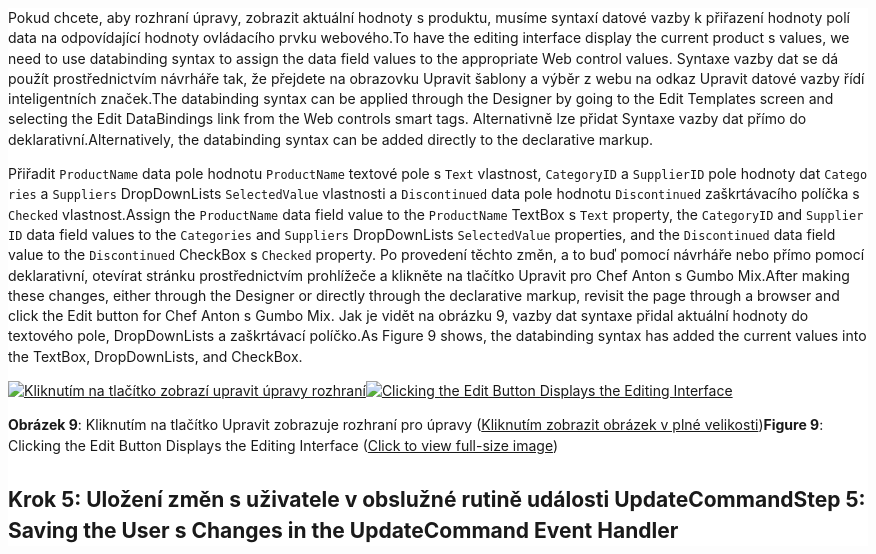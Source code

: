 <span data-ttu-id="ca048-176">Pokud chcete, aby rozhraní úpravy, zobrazit aktuální hodnoty s produktu, musíme syntaxí datové vazby k přiřazení hodnoty polí data na odpovídající hodnoty ovládacího prvku webového.</span><span class="sxs-lookup"><span data-stu-id="ca048-176">To have the editing interface display the current product s values, we need to use databinding syntax to assign the data field values to the appropriate Web control values.</span></span> <span data-ttu-id="ca048-177">Syntaxe vazby dat se dá použít prostřednictvím návrháře tak, že přejdete na obrazovku Upravit šablony a výběr z webu na odkaz Upravit datové vazby řídí inteligentních značek.</span><span class="sxs-lookup"><span data-stu-id="ca048-177">The databinding syntax can be applied through the Designer by going to the Edit Templates screen and selecting the Edit DataBindings link from the Web controls smart tags.</span></span> <span data-ttu-id="ca048-178">Alternativně lze přidat Syntaxe vazby dat přímo do deklarativní.</span><span class="sxs-lookup"><span data-stu-id="ca048-178">Alternatively, the databinding syntax can be added directly to the declarative markup.</span></span>

<span data-ttu-id="ca048-179">Přiřadit `ProductName` data pole hodnotu `ProductName` textové pole s `Text` vlastnost, `CategoryID` a `SupplierID` pole hodnoty dat `Categories` a `Suppliers` DropDownLists `SelectedValue` vlastnosti a `Discontinued` data pole hodnotu `Discontinued` zaškrtávacího políčka s `Checked` vlastnost.</span><span class="sxs-lookup"><span data-stu-id="ca048-179">Assign the `ProductName` data field value to the `ProductName` TextBox s `Text` property, the `CategoryID` and `SupplierID` data field values to the `Categories` and `Suppliers` DropDownLists `SelectedValue` properties, and the `Discontinued` data field value to the `Discontinued` CheckBox s `Checked` property.</span></span> <span data-ttu-id="ca048-180">Po provedení těchto změn, a to buď pomocí návrháře nebo přímo pomocí deklarativní, otevírat stránku prostřednictvím prohlížeče a klikněte na tlačítko Upravit pro Chef Anton s Gumbo Mix.</span><span class="sxs-lookup"><span data-stu-id="ca048-180">After making these changes, either through the Designer or directly through the declarative markup, revisit the page through a browser and click the Edit button for Chef Anton s Gumbo Mix.</span></span> <span data-ttu-id="ca048-181">Jak je vidět na obrázku 9, vazby dat syntaxe přidal aktuální hodnoty do textového pole, DropDownLists a zaškrtávací políčko.</span><span class="sxs-lookup"><span data-stu-id="ca048-181">As Figure 9 shows, the databinding syntax has added the current values into the TextBox, DropDownLists, and CheckBox.</span></span>


<span data-ttu-id="ca048-182">[![Kliknutím na tlačítko zobrazí upravit úpravy rozhraní](customizing-the-datalist-s-editing-interface-cs/_static/image26.png)](customizing-the-datalist-s-editing-interface-cs/_static/image25.png)</span><span class="sxs-lookup"><span data-stu-id="ca048-182">[![Clicking the Edit Button Displays the Editing Interface](customizing-the-datalist-s-editing-interface-cs/_static/image26.png)](customizing-the-datalist-s-editing-interface-cs/_static/image25.png)</span></span>

<span data-ttu-id="ca048-183">**Obrázek 9**: Kliknutím na tlačítko Upravit zobrazuje rozhraní pro úpravy ([Kliknutím zobrazit obrázek v plné velikosti](customizing-the-datalist-s-editing-interface-cs/_static/image27.png))</span><span class="sxs-lookup"><span data-stu-id="ca048-183">**Figure 9**: Clicking the Edit Button Displays the Editing Interface ([Click to view full-size image](customizing-the-datalist-s-editing-interface-cs/_static/image27.png))</span></span>


## <a name="step-5-saving-the-user-s-changes-in-the-updatecommand-event-handler"></a><span data-ttu-id="ca048-184">Krok 5: Uložení změn s uživatele v obslužné rutině události UpdateCommand</span><span class="sxs-lookup"><span data-stu-id="ca048-184">Step 5: Saving the User s Changes in the UpdateCommand Event Handler</span></span>
